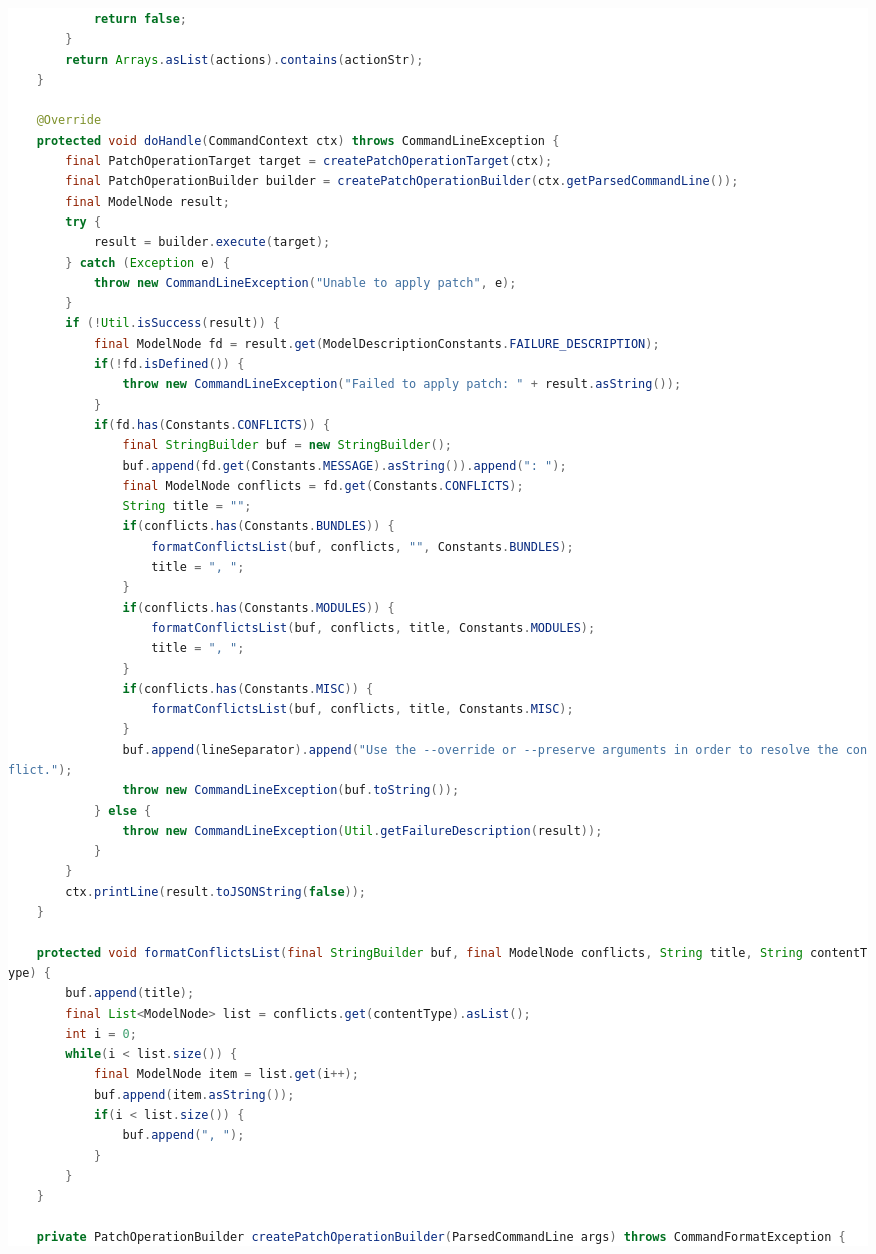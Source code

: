 ```java
            return false;
        }
        return Arrays.asList(actions).contains(actionStr);
    }

    @Override
    protected void doHandle(CommandContext ctx) throws CommandLineException {
        final PatchOperationTarget target = createPatchOperationTarget(ctx);
        final PatchOperationBuilder builder = createPatchOperationBuilder(ctx.getParsedCommandLine());
        final ModelNode result;
        try {
            result = builder.execute(target);
        } catch (Exception e) {
            throw new CommandLineException("Unable to apply patch", e);
        }
        if (!Util.isSuccess(result)) {
            final ModelNode fd = result.get(ModelDescriptionConstants.FAILURE_DESCRIPTION);
            if(!fd.isDefined()) {
                throw new CommandLineException("Failed to apply patch: " + result.asString());
            }
            if(fd.has(Constants.CONFLICTS)) {
                final StringBuilder buf = new StringBuilder();
                buf.append(fd.get(Constants.MESSAGE).asString()).append(": ");
                final ModelNode conflicts = fd.get(Constants.CONFLICTS);
                String title = "";
                if(conflicts.has(Constants.BUNDLES)) {
                    formatConflictsList(buf, conflicts, "", Constants.BUNDLES);
                    title = ", ";
                }
                if(conflicts.has(Constants.MODULES)) {
                    formatConflictsList(buf, conflicts, title, Constants.MODULES);
                    title = ", ";
                }
                if(conflicts.has(Constants.MISC)) {
                    formatConflictsList(buf, conflicts, title, Constants.MISC);
                }
                buf.append(lineSeparator).append("Use the --override or --preserve arguments in order to resolve the conflict.");
                throw new CommandLineException(buf.toString());
            } else {
                throw new CommandLineException(Util.getFailureDescription(result));
            }
        }
        ctx.printLine(result.toJSONString(false));
    }

    protected void formatConflictsList(final StringBuilder buf, final ModelNode conflicts, String title, String contentType) {
        buf.append(title);
        final List<ModelNode> list = conflicts.get(contentType).asList();
        int i = 0;
        while(i < list.size()) {
            final ModelNode item = list.get(i++);
            buf.append(item.asString());
            if(i < list.size()) {
                buf.append(", ");
            }
        }
    }

    private PatchOperationBuilder createPatchOperationBuilder(ParsedCommandLine args) throws CommandFormatException {
```